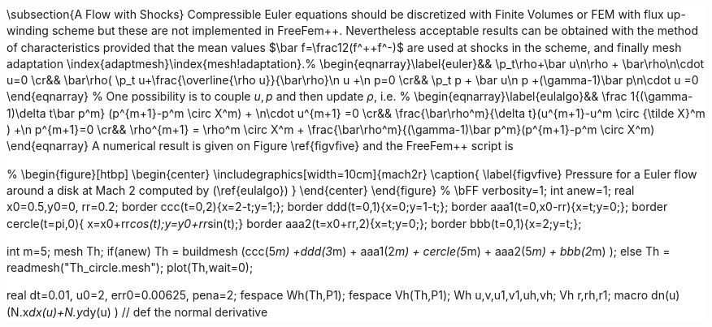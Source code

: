 \subsection{A Flow with Shocks}
Compressible Euler  equations should be discretized with Finite Volumes or FEM with flux up-winding scheme but these are not implemented in FreeFem++.  Nevertheless acceptable results can be obtained with the method of characteristics
provided that the mean values $\bar f=\frac12(f^++f^-)$ are used at shocks in the scheme, and finally  mesh adaptation \index{adaptmesh}\index{mesh!adaptation}.%
\begin{eqnarray}\label{euler}&&
    \p_t\rho+\bar u\n\rho + \bar\rho\n\cdot u=0
    \cr&&
   \bar\rho( \p_t u+\frac{\overline{\rho u}}{\bar\rho}\n u +\n p=0
    \cr&&
    \p_t p + \bar u\n p +(\gamma-1)\bar p\n\cdot u =0
\end{eqnarray}
%
One possibility is to couple $u,p$ and then update $\rho$, i.e.
%
\begin{eqnarray}\label{eulalgo}&&
    \frac 1{(\gamma-1)\delta t\bar p^m} (p^{m+1}-p^m \circ X^m) + \n\cdot u^{m+1} =0
    \cr&&
    \frac{\bar\rho^m}{\delta t}(u^{m+1}-u^m \circ {\tilde X}^m ) +\n p^{m+1}=0
    \cr&&
    \rho^{m+1} = \rho^m \circ X^m +
        \frac{\bar\rho^m}{(\gamma-1)\bar p^m}(p^{m+1}-p^m \circ X^m)
\end{eqnarray}
A numerical result is given on Figure \ref{figvfive} and the FreeFem++ script is

%
\begin{figure}[htbp]
\begin{center}
\includegraphics[width=10cm]{mach2r}
\caption{ \label{figvfive} Pressure for a Euler flow around a disk at Mach 2 computed by (\ref{eulalgo}) }
\end{center}
\end{figure}
%
\bFF
verbosity=1;
int anew=1;
real x0=0.5,y0=0, rr=0.2;
border ccc(t=0,2){x=2-t;y=1;};
border ddd(t=0,1){x=0;y=1-t;};
border aaa1(t=0,x0-rr){x=t;y=0;};
border cercle(t=pi,0){ x=x0+rr*cos(t);y=y0+rr*sin(t);}
border aaa2(t=x0+rr,2){x=t;y=0;};
border bbb(t=0,1){x=2;y=t;};

int m=5; mesh Th;
if(anew) Th = buildmesh (ccc(5*m) +ddd(3*m) + aaa1(2*m) + cercle(5*m)
              + aaa2(5*m) + bbb(2*m) );
      else Th = readmesh("Th_circle.mesh"); plot(Th,wait=0);

real dt=0.01, u0=2, err0=0.00625, pena=2;
fespace Wh(Th,P1);
fespace Vh(Th,P1);
Wh u,v,u1,v1,uh,vh;
Vh r,rh,r1;
macro dn(u) (N.x*dx(u)+N.y*dy(u) ) //  def the normal derivative
